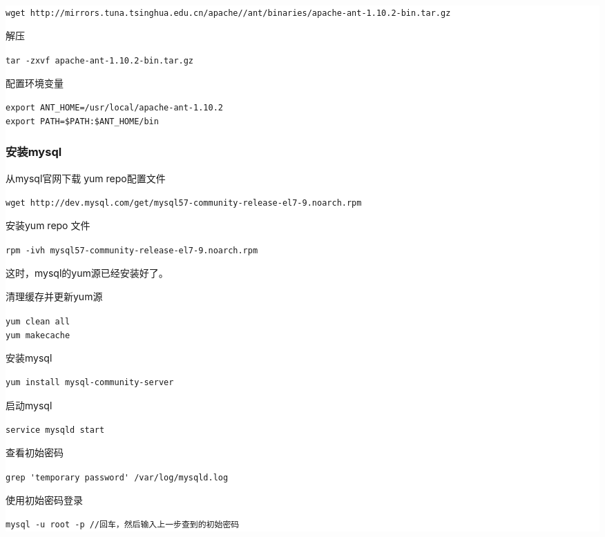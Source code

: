 ```
wget http://mirrors.tuna.tsinghua.edu.cn/apache//ant/binaries/apache-ant-1.10.2-bin.tar.gz
```

解压

```
tar -zxvf apache-ant-1.10.2-bin.tar.gz
```

配置环境变量

```
export ANT_HOME=/usr/local/apache-ant-1.10.2
export PATH=$PATH:$ANT_HOME/bin
```



### 安装mysql

从mysql官网下载 yum repo配置文件

```
wget http://dev.mysql.com/get/mysql57-community-release-el7-9.noarch.rpm
```

安装yum repo 文件

```
rpm -ivh mysql57-community-release-el7-9.noarch.rpm
```

这时，mysql的yum源已经安装好了。

清理缓存并更新yum源

```
yum clean all
yum makecache
```

安装mysql

```
yum install mysql-community-server
```

启动mysql

```
service mysqld start
```

查看初始密码

```
grep 'temporary password' /var/log/mysqld.log
```

使用初始密码登录

```
mysql -u root -p //回车，然后输入上一步查到的初始密码
```
